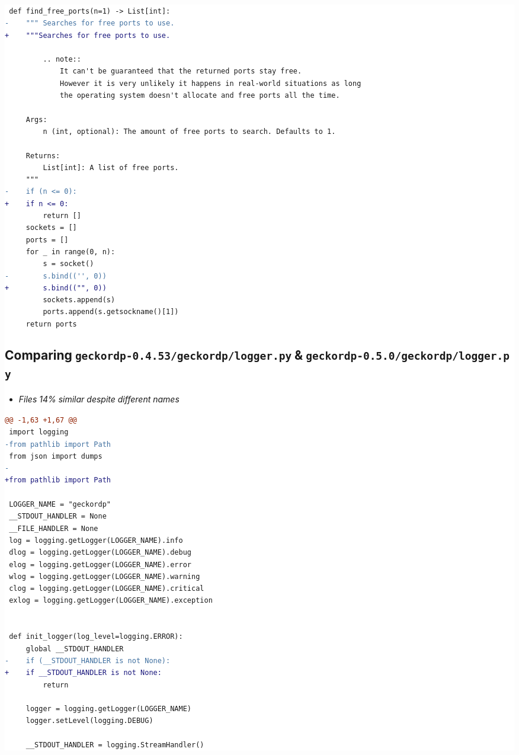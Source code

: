 ```diff
 def find_free_ports(n=1) -> List[int]:
-    """ Searches for free ports to use.
+    """Searches for free ports to use.
 
         .. note::
             It can't be guaranteed that the returned ports stay free.
             However it is very unlikely it happens in real-world situations as long
             the operating system doesn't allocate and free ports all the time.
 
     Args:
         n (int, optional): The amount of free ports to search. Defaults to 1.
 
     Returns:
         List[int]: A list of free ports.
     """
-    if (n <= 0):
+    if n <= 0:
         return []
     sockets = []
     ports = []
     for _ in range(0, n):
         s = socket()
-        s.bind(('', 0))
+        s.bind(("", 0))
         sockets.append(s)
         ports.append(s.getsockname()[1])
     return ports
```

## Comparing `geckordp-0.4.53/geckordp/logger.py` & `geckordp-0.5.0/geckordp/logger.py`

 * *Files 14% similar despite different names*

```diff
@@ -1,63 +1,67 @@
 import logging
-from pathlib import Path
 from json import dumps
-
+from pathlib import Path
 
 LOGGER_NAME = "geckordp"
 __STDOUT_HANDLER = None
 __FILE_HANDLER = None
 log = logging.getLogger(LOGGER_NAME).info
 dlog = logging.getLogger(LOGGER_NAME).debug
 elog = logging.getLogger(LOGGER_NAME).error
 wlog = logging.getLogger(LOGGER_NAME).warning
 clog = logging.getLogger(LOGGER_NAME).critical
 exlog = logging.getLogger(LOGGER_NAME).exception
 
 
 def init_logger(log_level=logging.ERROR):
     global __STDOUT_HANDLER
-    if (__STDOUT_HANDLER is not None):
+    if __STDOUT_HANDLER is not None:
         return
 
     logger = logging.getLogger(LOGGER_NAME)
     logger.setLevel(logging.DEBUG)
 
     __STDOUT_HANDLER = logging.StreamHandler()
```